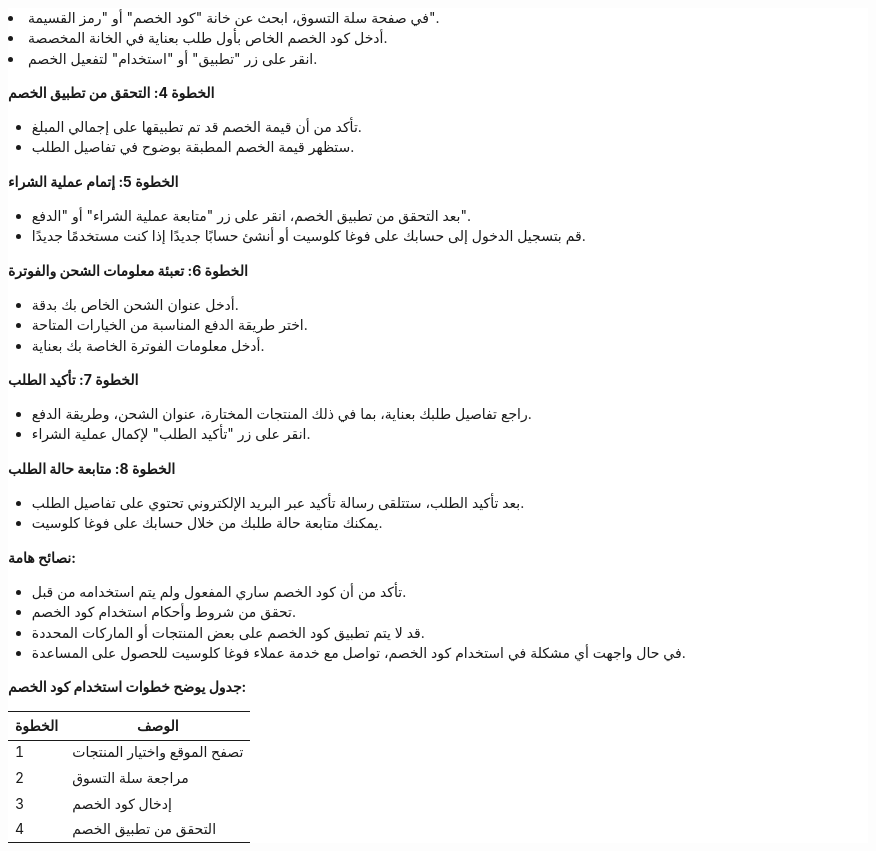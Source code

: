 <li>في صفحة سلة التسوق، ابحث عن خانة "كود الخصم" أو "رمز القسيمة".</li>
<li>أدخل كود الخصم الخاص بأول طلب بعناية في الخانة المخصصة.</li>
<li>انقر على زر "تطبيق" أو "استخدام" لتفعيل الخصم.</li>
</ul>
<p><strong>الخطوة 4:  التحقق من تطبيق الخصم</strong></p>
<ul>
<li>تأكد من أن قيمة الخصم قد تم تطبيقها على إجمالي المبلغ.</li>
<li>ستظهر قيمة الخصم المطبقة بوضوح في تفاصيل الطلب.</li>
</ul>
<p><strong>الخطوة 5:  إتمام عملية الشراء</strong></p>
<ul>
<li>بعد التحقق من تطبيق الخصم، انقر على زر "متابعة عملية الشراء" أو "الدفع".</li>
<li>قم بتسجيل الدخول إلى حسابك على فوغا كلوسيت أو أنشئ حسابًا جديدًا إذا كنت مستخدمًا جديدًا.</li>
</ul>
<p><strong>الخطوة 6:  تعبئة معلومات الشحن والفوترة</strong></p>
<ul>
<li>أدخل عنوان الشحن الخاص بك بدقة.</li>
<li>اختر طريقة الدفع المناسبة من الخيارات المتاحة.</li>
<li>أدخل معلومات الفوترة الخاصة بك بعناية.</li>
</ul>
<p><strong>الخطوة 7:  تأكيد الطلب</strong></p>
<ul>
<li>راجع تفاصيل طلبك بعناية، بما في ذلك المنتجات المختارة، عنوان الشحن، وطريقة الدفع.</li>
<li>انقر على زر "تأكيد الطلب" لإكمال عملية الشراء.</li>
</ul>
<p><strong>الخطوة 8:  متابعة حالة الطلب</strong></p>
<ul>
<li>بعد تأكيد الطلب، ستتلقى رسالة تأكيد عبر البريد الإلكتروني تحتوي على تفاصيل الطلب.</li>
<li>يمكنك متابعة حالة طلبك من خلال حسابك على فوغا كلوسيت.</li>
</ul>
<p><strong>نصائح هامة:</strong></p>
<ul>
<li>تأكد من أن كود الخصم ساري المفعول ولم يتم استخدامه من قبل.</li>
<li>تحقق من شروط وأحكام استخدام كود الخصم.</li>
<li>قد لا يتم تطبيق كود الخصم على بعض المنتجات أو الماركات المحددة.</li>
<li>في حال واجهت أي مشكلة في استخدام كود الخصم، تواصل مع خدمة عملاء فوغا كلوسيت للحصول على المساعدة.</li>
</ul>
<p><strong>جدول يوضح خطوات استخدام كود الخصم:</strong></p>
<table>
<thead>
<tr>
<th>الخطوة</th>
<th>الوصف</th>
</tr>
</thead>
<tbody>
<tr>
<td>1</td>
<td>تصفح الموقع واختيار المنتجات</td>
</tr>
<tr>
<td>2</td>
<td>مراجعة سلة التسوق</td>
</tr>
<tr>
<td>3</td>
<td>إدخال كود الخصم</td>
</tr>
<tr>
<td>4</td>
<td>التحقق من تطبيق الخصم</td>
</tr>
<tr>